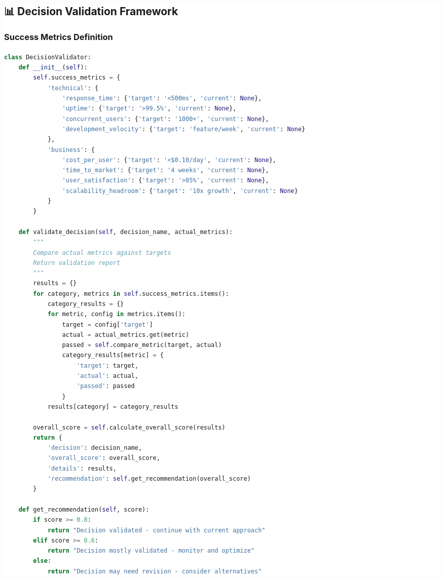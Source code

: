 ## 📊 Decision Validation Framework

### Success Metrics Definition

```python
class DecisionValidator:
    def __init__(self):
        self.success_metrics = {
            'technical': {
                'response_time': {'target': '<500ms', 'current': None},
                'uptime': {'target': '>99.5%', 'current': None},
                'concurrent_users': {'target': '1000+', 'current': None},
                'development_velocity': {'target': 'feature/week', 'current': None}
            },
            'business': {
                'cost_per_user': {'target': '<$0.10/day', 'current': None},
                'time_to_market': {'target': '4 weeks', 'current': None},
                'user_satisfaction': {'target': '>85%', 'current': None},
                'scalability_headroom': {'target': '10x growth', 'current': None}
            }
        }

    def validate_decision(self, decision_name, actual_metrics):
        """
        Compare actual metrics against targets
        Return validation report
        """
        results = {}
        for category, metrics in self.success_metrics.items():
            category_results = {}
            for metric, config in metrics.items():
                target = config['target']
                actual = actual_metrics.get(metric)
                passed = self.compare_metric(target, actual)
                category_results[metric] = {
                    'target': target,
                    'actual': actual,
                    'passed': passed
                }
            results[category] = category_results

        overall_score = self.calculate_overall_score(results)
        return {
            'decision': decision_name,
            'overall_score': overall_score,
            'details': results,
            'recommendation': self.get_recommendation(overall_score)
        }

    def get_recommendation(self, score):
        if score >= 0.8:
            return "Decision validated - continue with current approach"
        elif score >= 0.6:
            return "Decision mostly validated - monitor and optimize"
        else:
            return "Decision may need revision - consider alternatives"
```
